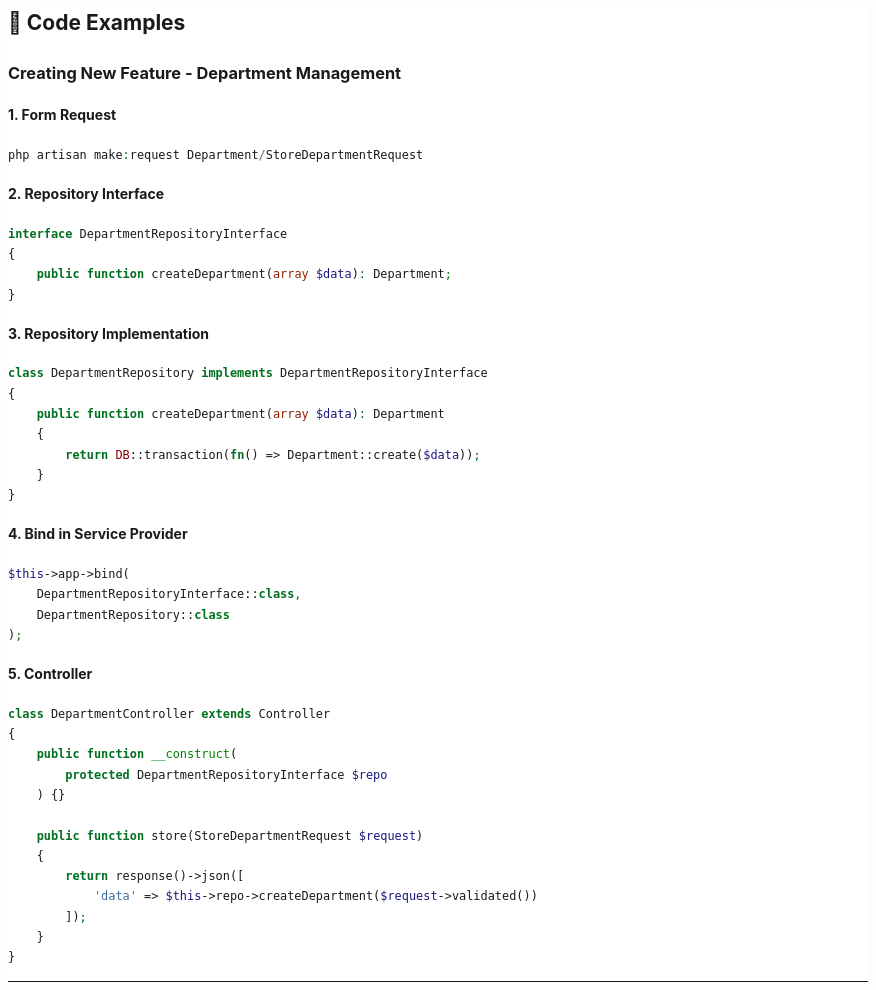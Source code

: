 
## 📝 Code Examples

### Creating New Feature - Department Management

#### 1. Form Request
```php
php artisan make:request Department/StoreDepartmentRequest
```

#### 2. Repository Interface
```php
interface DepartmentRepositoryInterface
{
    public function createDepartment(array $data): Department;
}
```

#### 3. Repository Implementation
```php
class DepartmentRepository implements DepartmentRepositoryInterface
{
    public function createDepartment(array $data): Department
    {
        return DB::transaction(fn() => Department::create($data));
    }
}
```

#### 4. Bind in Service Provider
```php
$this->app->bind(
    DepartmentRepositoryInterface::class,
    DepartmentRepository::class
);
```

#### 5. Controller
```php
class DepartmentController extends Controller
{
    public function __construct(
        protected DepartmentRepositoryInterface $repo
    ) {}

    public function store(StoreDepartmentRequest $request)
    {
        return response()->json([
            'data' => $this->repo->createDepartment($request->validated())
        ]);
    }
}
```

---
